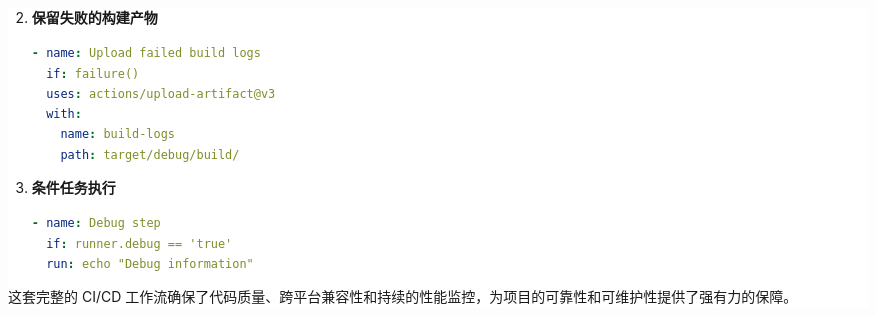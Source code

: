 2. **保留失败的构建产物**
   ```yaml
   - name: Upload failed build logs
     if: failure()
     uses: actions/upload-artifact@v3
     with:
       name: build-logs
       path: target/debug/build/
   ```

3. **条件任务执行**
   ```yaml
   - name: Debug step
     if: runner.debug == 'true'
     run: echo "Debug information"
   ```

这套完整的 CI/CD 工作流确保了代码质量、跨平台兼容性和持续的性能监控，为项目的可靠性和可维护性提供了强有力的保障。